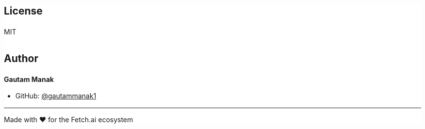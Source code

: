 ## License

MIT

## Author

**Gautam Manak**
- GitHub: [@gautammanak1](https://github.com/gautammanak1)

---

Made with ❤️ for the Fetch.ai ecosystem

